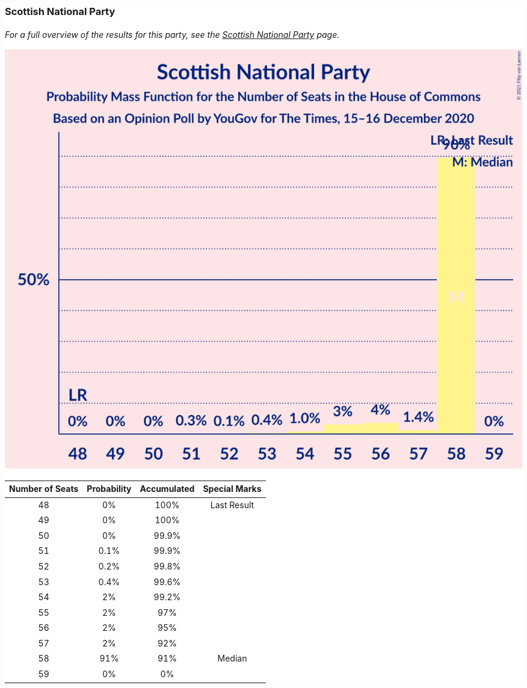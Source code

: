### Scottish National Party

*For a full overview of the results for this party, see the [Scottish National Party](party-scottishnationalparty.html) page.*

![Graph with seats probability mass function not yet produced](2020-12-16-YouGov-seats-pmf-scottishnationalparty.png "Seats Probability Mass Function")

| Number of Seats | Probability | Accumulated | Special Marks |
|:---------------:|:-----------:|:-----------:|:-------------:|
| 48 | 0% | 100% | Last Result |
| 49 | 0% | 100% |  |
| 50 | 0% | 99.9% |  |
| 51 | 0.1% | 99.9% |  |
| 52 | 0.2% | 99.8% |  |
| 53 | 0.4% | 99.6% |  |
| 54 | 2% | 99.2% |  |
| 55 | 2% | 97% |  |
| 56 | 2% | 95% |  |
| 57 | 2% | 92% |  |
| 58 | 91% | 91% | Median |
| 59 | 0% | 0% |  |